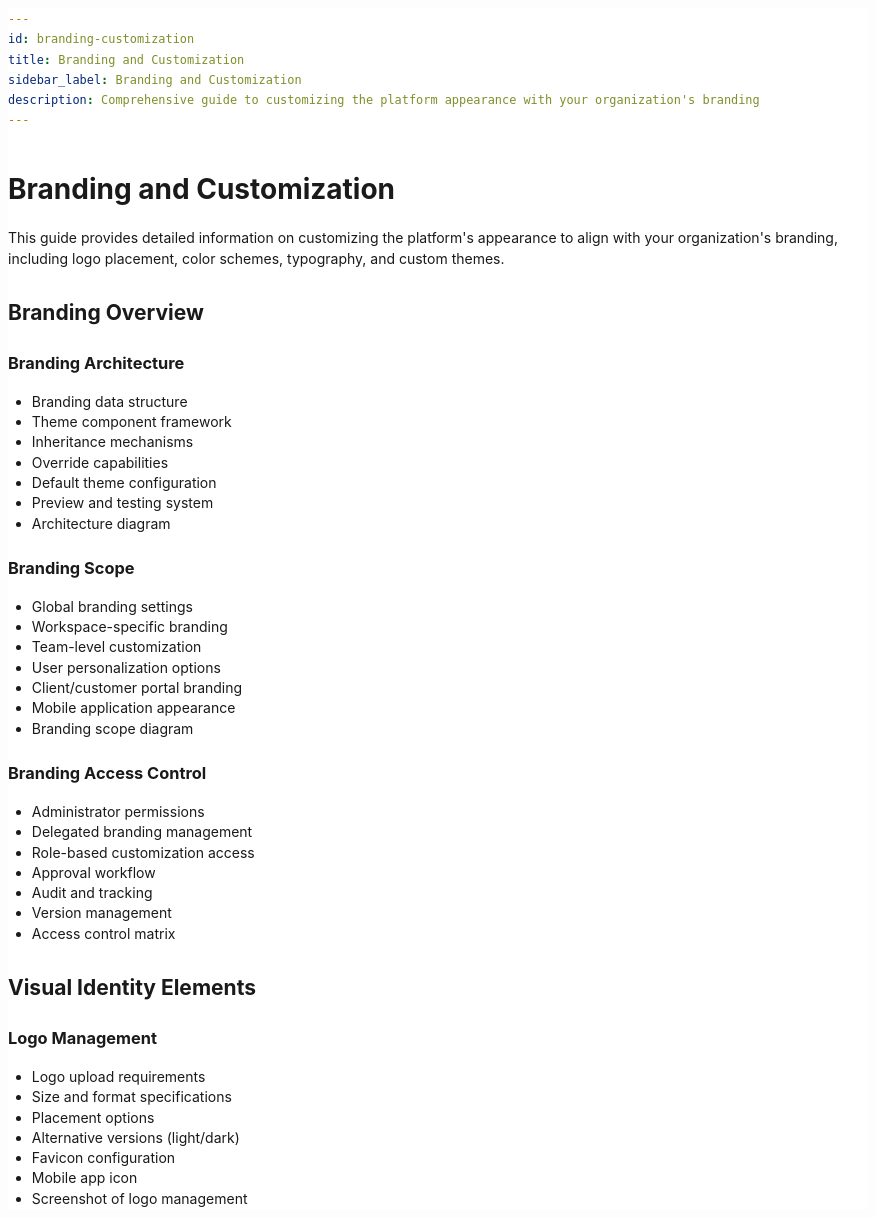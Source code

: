 ```yaml
---
id: branding-customization
title: Branding and Customization
sidebar_label: Branding and Customization
description: Comprehensive guide to customizing the platform appearance with your organization's branding
---
```


# Branding and Customization

This guide provides detailed information on customizing the platform's appearance to align with your organization's branding, including logo placement, color schemes, typography, and custom themes.

## Branding Overview

### Branding Architecture
- Branding data structure
- Theme component framework
- Inheritance mechanisms
- Override capabilities
- Default theme configuration
- Preview and testing system
- Architecture diagram

### Branding Scope
- Global branding settings
- Workspace-specific branding
- Team-level customization
- User personalization options
- Client/customer portal branding
- Mobile application appearance
- Branding scope diagram

### Branding Access Control
- Administrator permissions
- Delegated branding management
- Role-based customization access
- Approval workflow
- Audit and tracking
- Version management
- Access control matrix

## Visual Identity Elements

### Logo Management
- Logo upload requirements
- Size and format specifications
- Placement options
- Alternative versions (light/dark)
- Favicon configuration
- Mobile app icon
- Screenshot of logo management

